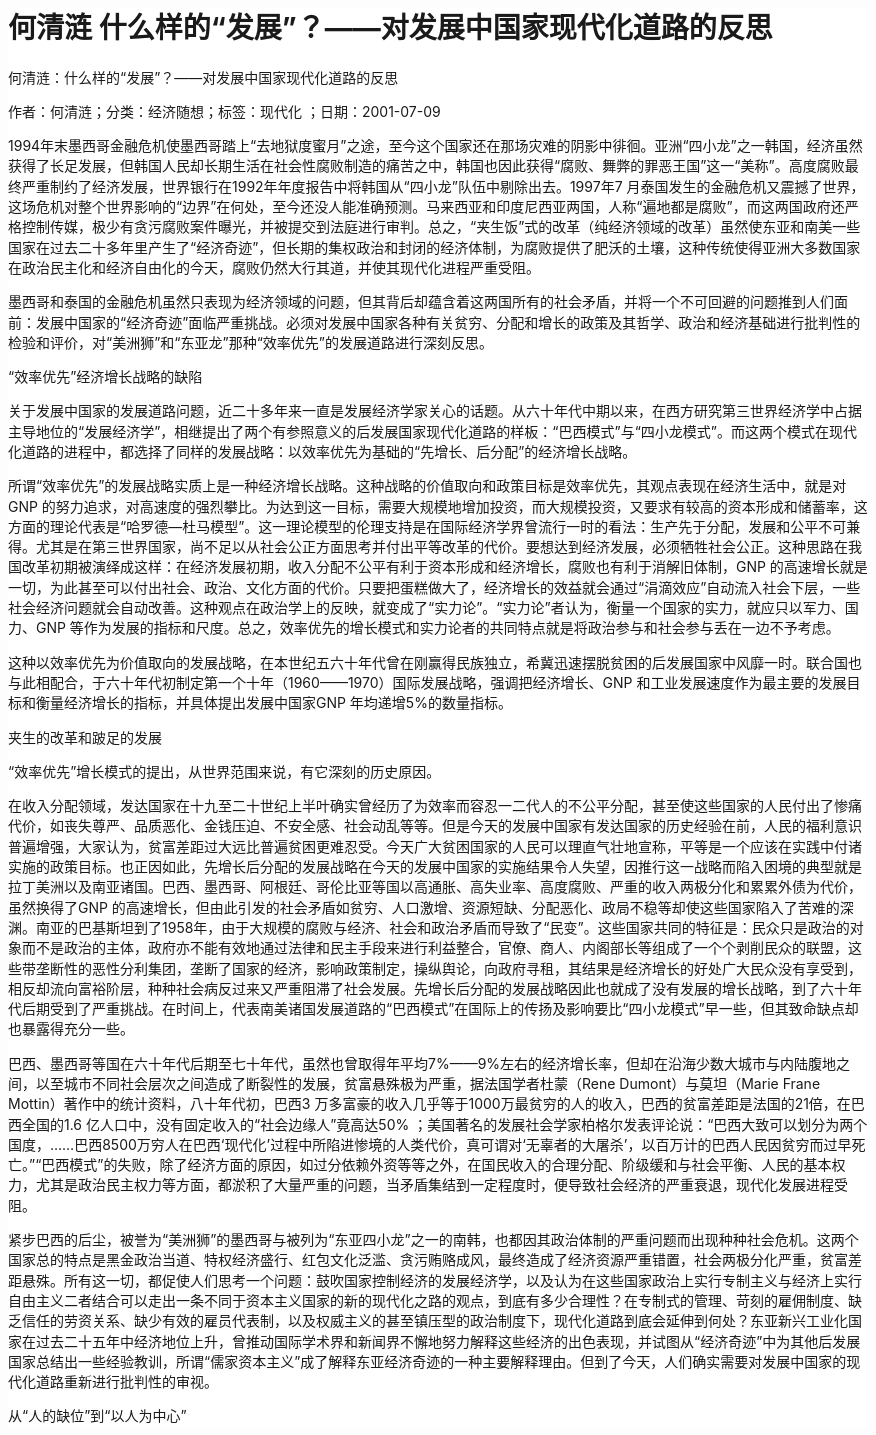 # 何清涟  什么样的“发展”？——对发展中国家现代化道路的反思
  

  
何清涟：什么样的“发展”？——对发展中国家现代化道路的反思
  
作者：何清涟；分类：经济随想；标签：现代化 ；日期：2001-07-09
  
1994年末墨西哥金融危机使墨西哥踏上“去地狱度蜜月”之途，至今这个国家还在那场灾难的阴影中徘徊。亚洲“四小龙”之一韩国，经济虽然获得了长足发展，但韩国人民却长期生活在社会性腐败制造的痛苦之中，韩国也因此获得“腐败、舞弊的罪恶王国”这一“美称”。高度腐败最终严重制约了经济发展，世界银行在1992年年度报告中将韩国从“四小龙”队伍中剔除出去。1997年7 月泰国发生的金融危机又震撼了世界，这场危机对整个世界影响的“边界”在何处，至今还没人能准确预测。马来西亚和印度尼西亚两国，人称“遍地都是腐败”，而这两国政府还严格控制传媒，极少有贪污腐败案件曝光，并被提交到法庭进行审判。总之，“夹生饭”式的改革（纯经济领域的改革）虽然使东亚和南美一些国家在过去二十多年里产生了“经济奇迹”，但长期的集权政治和封闭的经济体制，为腐败提供了肥沃的土壤，这种传统使得亚洲大多数国家在政治民主化和经济自由化的今天，腐败仍然大行其道，并使其现代化进程严重受阻。
  
墨西哥和泰国的金融危机虽然只表现为经济领域的问题，但其背后却蕴含着这两国所有的社会矛盾，并将一个不可回避的问题推到人们面前：发展中国家的“经济奇迹”面临严重挑战。必须对发展中国家各种有关贫穷、分配和增长的政策及其哲学、政治和经济基础进行批判性的检验和评价，对“美洲狮”和“东亚龙”那种“效率优先”的发展道路进行深刻反思。
  
“效率优先”经济增长战略的缺陷
  
关于发展中国家的发展道路问题，近二十多年来一直是发展经济学家关心的话题。从六十年代中期以来，在西方研究第三世界经济学中占据主导地位的“发展经济学”，相继提出了两个有参照意义的后发展国家现代化道路的样板：“巴西模式”与“四小龙模式”。而这两个模式在现代化道路的进程中，都选择了同样的发展战略：以效率优先为基础的“先增长、后分配”的经济增长战略。
  
所谓“效率优先”的发展战略实质上是一种经济增长战略。这种战略的价值取向和政策目标是效率优先，其观点表现在经济生活中，就是对GNP 的努力追求，对高速度的强烈攀比。为达到这一目标，需要大规模地增加投资，而大规模投资，又要求有较高的资本形成和储蓄率，这方面的理论代表是“哈罗德—杜马模型”。这一理论模型的伦理支持是在国际经济学界曾流行一时的看法：生产先于分配，发展和公平不可兼得。尤其是在第三世界国家，尚不足以从社会公正方面思考并付出平等改革的代价。要想达到经济发展，必须牺牲社会公正。这种思路在我国改革初期被演绎成这样：在经济发展初期，收入分配不公平有利于资本形成和经济增长，腐败也有利于消解旧体制，GNP 的高速增长就是一切，为此甚至可以付出社会、政治、文化方面的代价。只要把蛋糕做大了，经济增长的效益就会通过“涓滴效应”自动流入社会下层，一些社会经济问题就会自动改善。这种观点在政治学上的反映，就变成了“实力论”。“实力论”者认为，衡量一个国家的实力，就应只以军力、国力、GNP 等作为发展的指标和尺度。总之，效率优先的增长模式和实力论者的共同特点就是将政治参与和社会参与丢在一边不予考虑。
  
这种以效率优先为价值取向的发展战略，在本世纪五六十年代曾在刚赢得民族独立，希冀迅速摆脱贫困的后发展国家中风靡一时。联合国也与此相配合，于六十年代初制定第一个十年（1960——1970）国际发展战略，强调把经济增长、GNP 和工业发展速度作为最主要的发展目标和衡量经济增长的指标，并具体提出发展中国家GNP 年均递增5%的数量指标。
  
夹生的改革和跛足的发展
  
“效率优先”增长模式的提出，从世界范围来说，有它深刻的历史原因。
  
在收入分配领域，发达国家在十九至二十世纪上半叶确实曾经历了为效率而容忍一二代人的不公平分配，甚至使这些国家的人民付出了惨痛代价，如丧失尊严、品质恶化、金钱压迫、不安全感、社会动乱等等。但是今天的发展中国家有发达国家的历史经验在前，人民的福利意识普遍增强，大家认为，贫富差距过大远比普遍贫困更难忍受。今天广大贫困国家的人民可以理直气壮地宣称，平等是一个应该在实践中付诸实施的政策目标。也正因如此，先增长后分配的发展战略在今天的发展中国家的实施结果令人失望，因推行这一战略而陷入困境的典型就是拉丁美洲以及南亚诸国。巴西、墨西哥、阿根廷、哥伦比亚等国以高通胀、高失业率、高度腐败、严重的收入两极分化和累累外债为代价，虽然换得了GNP 的高速增长，但由此引发的社会矛盾如贫穷、人口激增、资源短缺、分配恶化、政局不稳等却使这些国家陷入了苦难的深渊。南亚的巴基斯坦到了1958年，由于大规模的腐败与经济、社会和政治矛盾而导致了“民变”。这些国家共同的特征是：民众只是政治的对象而不是政治的主体，政府亦不能有效地通过法律和民主手段来进行利益整合，官僚、商人、内阁部长等组成了一个个剥削民众的联盟，这些带垄断性的恶性分利集团，垄断了国家的经济，影响政策制定，操纵舆论，向政府寻租，其结果是经济增长的好处广大民众没有享受到，相反却流向富裕阶层，种种社会病反过来又严重阻滞了社会发展。先增长后分配的发展战略因此也就成了没有发展的增长战略，到了六十年代后期受到了严重挑战。在时间上，代表南美诸国发展道路的“巴西模式”在国际上的传扬及影响要比“四小龙模式”早一些，但其致命缺点却也暴露得充分一些。
  
巴西、墨西哥等国在六十年代后期至七十年代，虽然也曾取得年平均7%——9%左右的经济增长率，但却在沿海少数大城市与内陆腹地之间，以至城市不同社会层次之间造成了断裂性的发展，贫富悬殊极为严重，据法国学者杜蒙（Rene Dumont）与莫坦（Marie Frane Mottin）著作中的统计资料，八十年代初，巴西3 万多富豪的收入几乎等于1000万最贫穷的人的收入，巴西的贫富差距是法国的21倍，在巴西全国的1.6 亿人口中，没有固定收入的“社会边缘人”竟高达50% ；美国著名的发展社会学家柏格尔发表评论说：“巴西大致可以划分为两个国度，……巴西8500万穷人在巴西‘现代化’过程中所陷进惨境的人类代价，真可谓对‘无辜者的大屠杀’，以百万计的巴西人民因贫穷而过早死亡。”“巴西模式”的失败，除了经济方面的原因，如过分依赖外资等等之外，在国民收入的合理分配、阶级缓和与社会平衡、人民的基本权力，尤其是政治民主权力等方面，都淤积了大量严重的问题，当矛盾集结到一定程度时，便导致社会经济的严重衰退，现代化发展进程受阻。
  
紧步巴西的后尘，被誉为“美洲狮”的墨西哥与被列为“东亚四小龙”之一的南韩，也都因其政治体制的严重问题而出现种种社会危机。这两个国家总的特点是黑金政治当道、特权经济盛行、红包文化泛滥、贪污贿赂成风，最终造成了经济资源严重错置，社会两极分化严重，贫富差距悬殊。所有这一切，都促使人们思考一个问题：鼓吹国家控制经济的发展经济学，以及认为在这些国家政治上实行专制主义与经济上实行自由主义二者结合可以走出一条不同于资本主义国家的新的现代化之路的观点，到底有多少合理性？在专制式的管理、苛刻的雇佣制度、缺乏信任的劳资关系、缺少有效的雇员代表制，以及权威主义的甚至镇压型的政治制度下，现代化道路到底会延伸到何处？东亚新兴工业化国家在过去二十五年中经济地位上升，曾推动国际学术界和新闻界不懈地努力解释这些经济的出色表现，并试图从“经济奇迹”中为其他后发展国家总结出一些经验教训，所谓“儒家资本主义”成了解释东亚经济奇迹的一种主要解释理由。但到了今天，人们确实需要对发展中国家的现代化道路重新进行批判性的审视。
  
从“人的缺位”到“以人为中心”
  